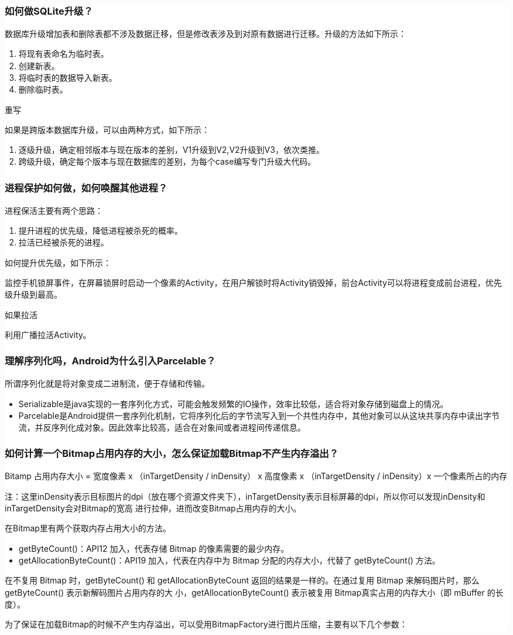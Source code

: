 ### 如何做SQLite升级？

数据库升级增加表和删除表都不涉及数据迁移，但是修改表涉及到对原有数据进行迁移。升级的方法如下所示：

1. 将现有表命名为临时表。
2. 创建新表。
3. 将临时表的数据导入新表。
4. 删除临时表。

重写

如果是跨版本数据库升级，可以由两种方式，如下所示：

1. 逐级升级，确定相邻版本与现在版本的差别，V1升级到V2,V2升级到V3，依次类推。
2. 跨级升级，确定每个版本与现在数据库的差别，为每个case编写专门升级大代码。

### 进程保护如何做，如何唤醒其他进程？

进程保活主要有两个思路：

1. 提升进程的优先级，降低进程被杀死的概率。
2. 拉活已经被杀死的进程。

如何提升优先级，如下所示：

监控手机锁屏事件，在屏幕锁屏时启动一个像素的Activity，在用户解锁时将Activity销毁掉，前台Activity可以将进程变成前台进程，优先级升级到最高。

如果拉活

利用广播拉活Activity。

### 理解序列化吗，Android为什么引入Parcelable？

所谓序列化就是将对象变成二进制流，便于存储和传输。

- Serializable是java实现的一套序列化方式，可能会触发频繁的IO操作，效率比较低，适合将对象存储到磁盘上的情况。
- Parcelable是Android提供一套序列化机制，它将序列化后的字节流写入到一个共性内存中，其他对象可以从这块共享内存中读出字节流，并反序列化成对象。因此效率比较高，适合在对象间或者进程间传递信息。

### 如何计算一个Bitmap占用内存的大小，怎么保证加载Bitmap不产生内存溢出？

Bitamp 占用内存大小 = 宽度像素 x （inTargetDensity / inDensity） x 高度像素 x （inTargetDensity / inDensity）x 一个像素所占的内存

注：这里inDensity表示目标图片的dpi（放在哪个资源文件夹下），inTargetDensity表示目标屏幕的dpi，所以你可以发现inDensity和inTargetDensity会对Bitmap的宽高
进行拉伸，进而改变Bitmap占用内存的大小。

在Bitmap里有两个获取内存占用大小的方法。

- getByteCount()：API12 加入，代表存储 Bitmap 的像素需要的最少内存。
- getAllocationByteCount()：API19 加入，代表在内存中为 Bitmap 分配的内存大小，代替了 getByteCount() 方法。

在不复用 Bitmap 时，getByteCount() 和 getAllocationByteCount 返回的结果是一样的。在通过复用 Bitmap 来解码图片时，那么 getByteCount() 表示新解码图片占用内存的大
小，getAllocationByteCount() 表示被复用 Bitmap真实占用的内存大小（即 mBuffer 的长度）。

为了保证在加载Bitmap的时候不产生内存溢出，可以受用BitmapFactory进行图片压缩，主要有以下几个参数：
